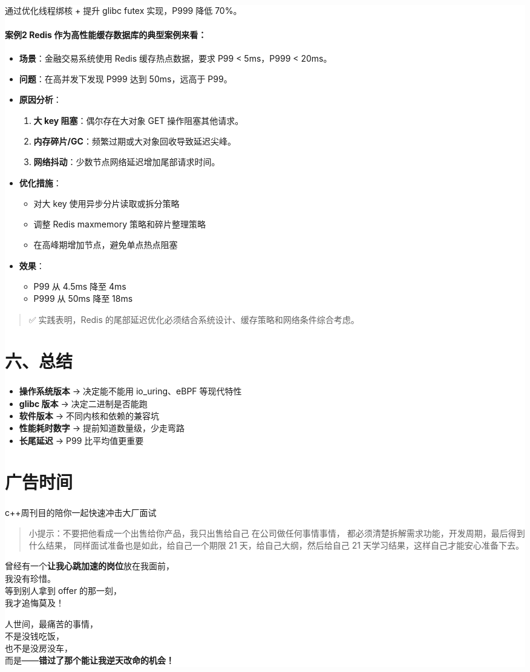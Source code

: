 通过优化线程绑核 + 提升 glibc futex 实现，P999 降低 70%。


#### 案例2 Redis 作为高性能缓存数据库的典型案例来看：

- **场景**：金融交易系统使用 Redis 缓存热点数据，要求 P99 < 5ms，P999 < 20ms。
    
- **问题**：在高并发下发现 P999 达到 50ms，远高于 P99。
    
- **原因分析**：
    1. **大 key 阻塞**：偶尔存在大对象 GET 操作阻塞其他请求。
        
    2. **内存碎片/GC**：频繁过期或大对象回收导致延迟尖峰。
        
    3. **网络抖动**：少数节点网络延迟增加尾部请求时间。
        
- **优化措施**：
    - 对大 key 使用异步分片读取或拆分策略
        
    - 调整 Redis maxmemory 策略和碎片整理策略
        
    - 在高峰期增加节点，避免单点热点阻塞
- **效果**：
    - P99 从 4.5ms 降至 4ms
    - P999 从 50ms 降至 18ms
        

> ✅ 实践表明，Redis 的尾部延迟优化必须结合系统设计、缓存策略和网络条件综合考虑。
    

# 六、**总结**

- **操作系统版本** → 决定能不能用 io_uring、eBPF 等现代特性
- **glibc 版本** → 决定二进制是否能跑
- **软件版本** → 不同内核和依赖的兼容坑
- **性能耗时数字** → 提前知道数量级，少走弯路
- **长尾延迟** → P99 比平均值更重要
# 广告时间

c++周刊目的陪你一起快速冲击大厂面试

> 小提示：不要把他看成一个出售给你产品，我只出售给自己
> 在公司做任何事情事情，
> 都必须清楚拆解需求功能，开发周期，最后得到什么结果，
> 同样面试准备也是如此，给自己一个期限 21 天，给自己大纲，然后给自己 21 天学习结果，这样自己才能安心准备下去。 



曾经有一个**让我心跳加速的岗位**放在我面前，  
我没有珍惜。  
等到别人拿到 offer 的那一刻，  
我才追悔莫及！

人世间，最痛苦的事情，  
不是没钱吃饭，  
也不是没房没车，  
而是——**错过了那个能让我逆天改命的机会！**
